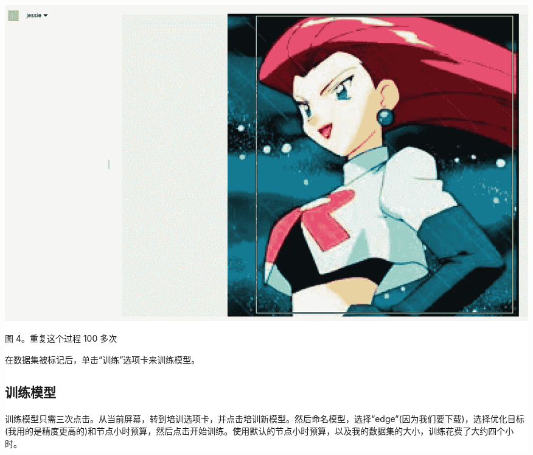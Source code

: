![](img/5ecf787c508a77c7478a3ec4aa005a96.png)

图 4。重复这个过程 100 多次

在数据集被标记后，单击“训练”选项卡来训练模型。

## 训练模型

训练模型只需三次点击。从当前屏幕，转到培训选项卡，并点击培训新模型。然后命名模型，选择“edge”(因为我们要下载)，选择优化目标(我用的是精度更高的)和节点小时预算，然后点击开始训练。使用默认的节点小时预算，以及我的数据集的大小，训练花费了大约四个小时。
